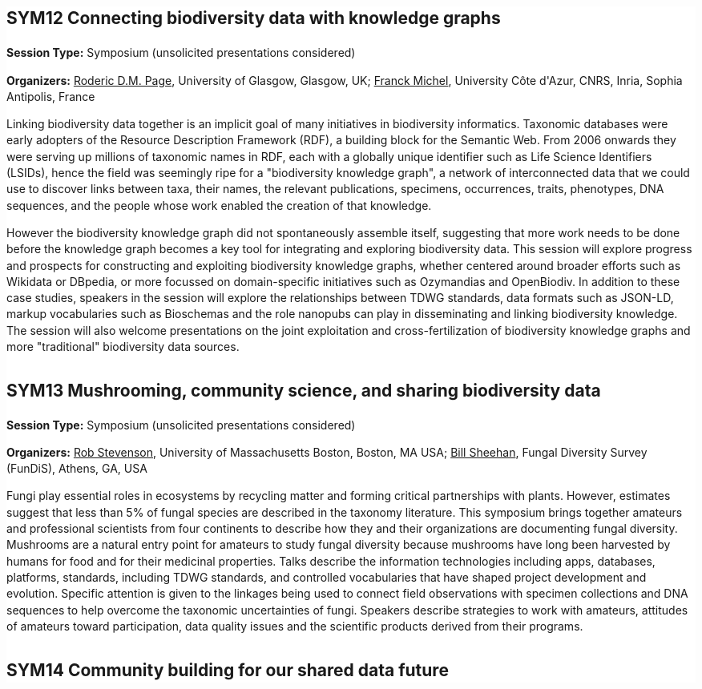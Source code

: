 ## SYM12 Connecting biodiversity data with knowledge graphs

**Session Type:** Symposium (unsolicited presentations considered)

**Organizers:** [Roderic D.M. Page](mailto:roderic.page@glasgow.ac.uk), University of Glasgow, Glasgow, UK; [Franck Michel](mailto:franck.michel@inria.fr), University Côte d'Azur, CNRS, Inria, Sophia Antipolis, France

Linking biodiversity data together is an implicit goal of many initiatives in biodiversity informatics. Taxonomic databases were early adopters of the Resource Description Framework (RDF), a building block for the Semantic Web. From 2006 onwards they were serving up millions of taxonomic names in RDF, each with a globally unique identifier such as Life Science Identifiers (LSIDs), hence the field was seemingly ripe for a "biodiversity knowledge graph", a network of interconnected data that we could use to discover links between taxa, their names, the relevant publications, specimens, occurrences, traits, phenotypes, DNA sequences, and the people whose work enabled the creation of that knowledge. 

However the biodiversity knowledge graph did not spontaneously assemble itself, suggesting that more work needs to be done before the knowledge graph becomes a key tool for integrating and exploring biodiversity data. This session will explore progress and prospects for constructing and exploiting biodiversity knowledge graphs, whether centered around broader efforts such as Wikidata or DBpedia, or more focussed on domain-specific initiatives such as Ozymandias and OpenBiodiv. In addition to these case studies, speakers in the session will explore the relationships between TDWG standards, data formats such as JSON-LD, markup vocabularies such as Bioschemas and the role nanopubs can play in disseminating and linking biodiversity knowledge. The session will also welcome presentations on the joint exploitation and cross-fertilization of biodiversity knowledge graphs and more "traditional" biodiversity data sources.

## SYM13 Mushrooming, community science, and sharing biodiversity data

**Session Type:** Symposium (unsolicited presentations considered)

**Organizers:** [Rob Stevenson](mailto:robert.stevenson@umb.edu), University of Massachusetts Boston, Boston, MA USA; [Bill Sheehan](mailto:bill@productpolicy.org), Fungal Diversity Survey (FunDiS), Athens, GA, USA

Fungi play essential roles in ecosystems by recycling matter and forming critical partnerships with plants. However, estimates suggest that less than 5% of fungal species are described in the taxonomy literature. This symposium brings together amateurs and professional scientists from four continents to describe how they and their organizations are documenting fungal diversity. Mushrooms are a natural entry point for amateurs to study fungal diversity because mushrooms have long been harvested by humans for food and for their medicinal properties. Talks describe the information technologies including apps, databases, platforms, standards, including TDWG standards, and controlled vocabularies that have shaped project development and evolution.  Specific attention is given to the linkages being used to connect field observations with specimen collections and DNA sequences to help overcome the taxonomic uncertainties of fungi. Speakers describe strategies to work with amateurs, attitudes of amateurs toward participation, data quality issues and the scientific products derived from their programs.

## SYM14 Community building for our shared data future
